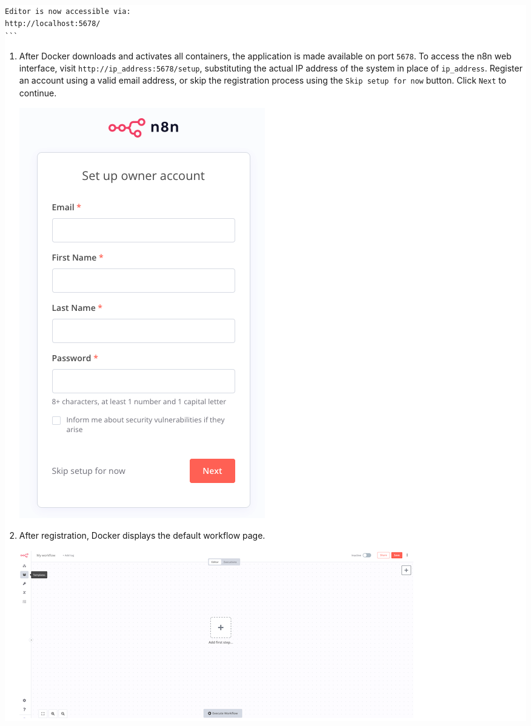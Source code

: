    Editor is now accessible via:
    http://localhost:5678/
    ```

1.  After Docker downloads and activates all containers, the application is made available on port `5678`. To access the n8n web interface, visit `http://ip_address:5678/setup`, substituting the actual IP address of the system in place of `ip_address`. Register an account using a valid email address, or skip the registration process using the `Skip setup for now` button. Click `Next` to continue.

    ![The n8n Account Registration Page](n8n-account.png)

1.  After registration, Docker displays the default workflow page.

    ![n8n New Workflow Page](n8n-workflow.png)
